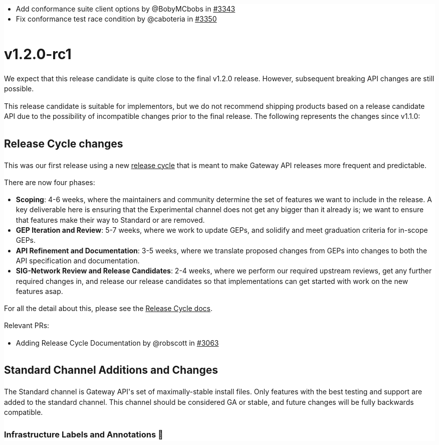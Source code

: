 * Add conformance suite client options by @BobyMCbobs in
  [#3343](https://github.com/kubernetes-sigs/gateway-api/pull/3343)
* Fix conformance test race condition by @caboteria in
  [#3350](https://github.com/kubernetes-sigs/gateway-api/pull/3350)

# v1.2.0-rc1

We expect that this release candidate is quite close to the final v1.2.0
release. However, subsequent breaking API changes are still possible.

This release candidate is suitable for implementors, but we do not recommend
shipping products based on a release candidate API due to the possibility of
incompatible changes prior to the final release. The following represents the
changes since v1.1.0:

## Release Cycle changes

This was our first release using a new [release
cycle](https://gateway-api.sigs.k8s.io/contributing/release-cycle/) that is
meant to make Gateway API releases more frequent and predictable.

There are now four phases:

* **Scoping**: 4-6 weeks, where the maintainers and community determine the set
  of features we want to include in the release. A key deliverable here is
  ensuring that the Experimental channel does not get any bigger than it already
  is; we want to ensure that features make their way to Standard or are removed.
* **GEP Iteration and Review**: 5-7 weeks, where we work to update GEPs, and
  solidify and meet graduation criteria for in-scope GEPs.
* **API Refinement and Documentation**: 3-5 weeks, where we translate proposed
  changes from GEPs into changes to both the API specification and
  documentation.
* **SIG-Network Review and Release Candidates**: 2-4 weeks, where we perform our
  required upstream reviews, get any further required changes in, and release
  our release candidates so that implementations can get started with work on
  the new features asap.

For all the detail about this, please see the [Release Cycle
docs](https://gateway-api.sigs.k8s.io/contributing/release-cycle/).

Relevant PRs:
* Adding Release Cycle Documentation by @robscott in
  [#3063](https://github.com/kubernetes-sigs/gateway-api/pull/3063)

## Standard Channel Additions and Changes

The Standard channel is Gateway API's set of maximally-stable install files.
Only features with the best testing and support are added to the standard
channel. This channel should be considered GA or stable, and future changes will
be fully backwards compatible.

### Infrastructure Labels and Annotations 🎉
